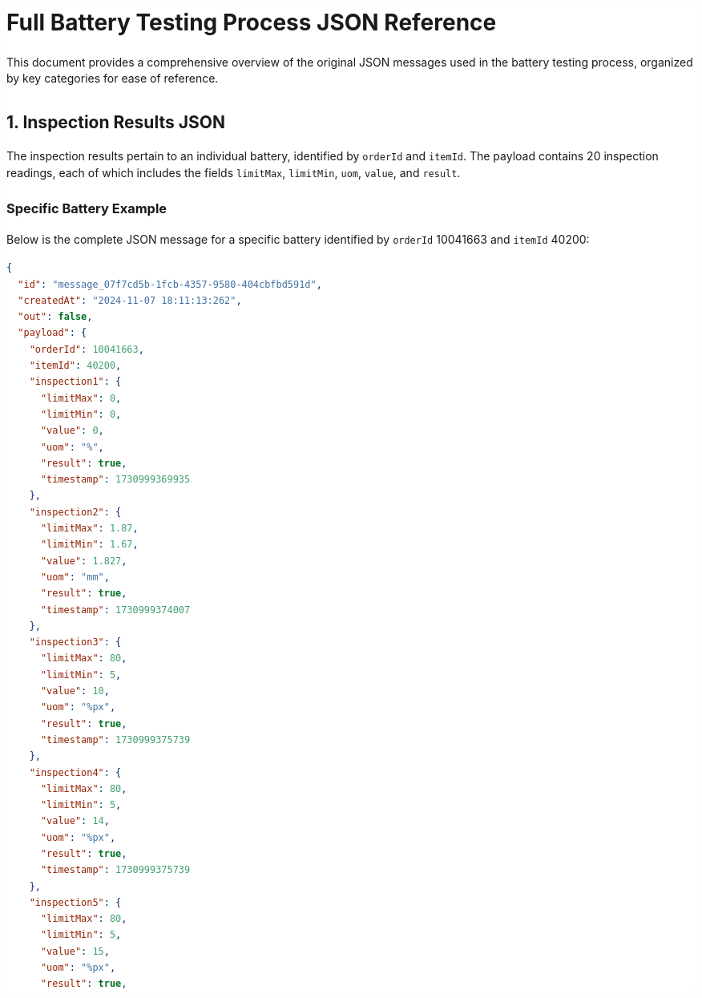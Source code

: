 # Full Battery Testing Process JSON Reference



This document provides a comprehensive overview of the original JSON messages used in the battery testing process, organized by key categories for ease of reference.

## 1. Inspection Results JSON

The inspection results pertain to an individual battery, identified by `orderId` and `itemId`. The payload contains 20 inspection readings, each of which includes the fields `limitMax`, `limitMin`, `uom`, `value`, and `result`.

### Specific Battery Example

Below is the complete JSON message for a specific battery identified by `orderId` 10041663 and `itemId` 40200:

```json
{
  "id": "message_07f7cd5b-1fcb-4357-9580-404cbfbd591d",
  "createdAt": "2024-11-07 18:11:13:262",
  "out": false,
  "payload": {
    "orderId": 10041663,
    "itemId": 40200,
    "inspection1": {
      "limitMax": 0,
      "limitMin": 0,
      "value": 0,
      "uom": "%",
      "result": true,
      "timestamp": 1730999369935
    },
    "inspection2": {
      "limitMax": 1.87,
      "limitMin": 1.67,
      "value": 1.827,
      "uom": "mm",
      "result": true,
      "timestamp": 1730999374007
    },
    "inspection3": {
      "limitMax": 80,
      "limitMin": 5,
      "value": 10,
      "uom": "%px",
      "result": true,
      "timestamp": 1730999375739
    },
    "inspection4": {
      "limitMax": 80,
      "limitMin": 5,
      "value": 14,
      "uom": "%px",
      "result": true,
      "timestamp": 1730999375739
    },
    "inspection5": {
      "limitMax": 80,
      "limitMin": 5,
      "value": 15,
      "uom": "%px",
      "result": true,
```